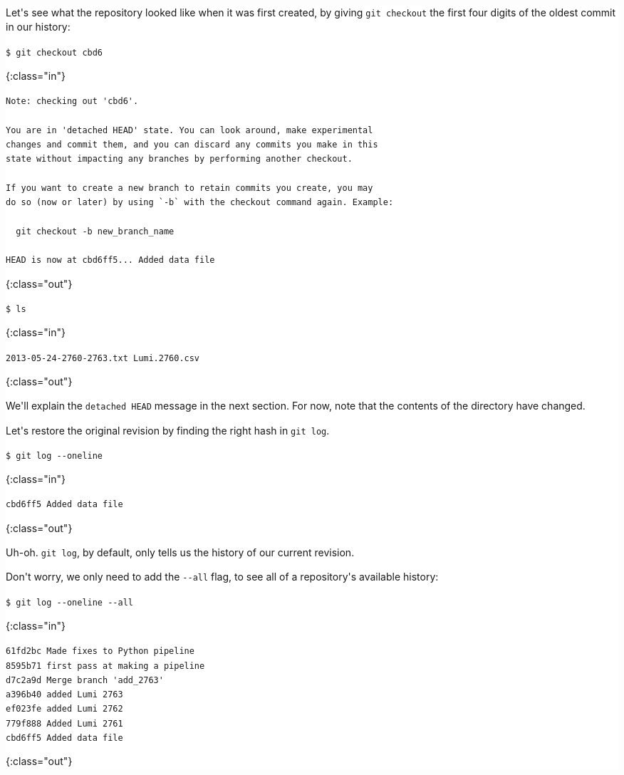 Let's see what the repository looked like
when it was first created,
by giving `git checkout` the first four digits
of the oldest commit in our history:

~~~
$ git checkout cbd6
~~~
{:class="in"}
~~~
Note: checking out 'cbd6'.

You are in 'detached HEAD' state. You can look around, make experimental
changes and commit them, and you can discard any commits you make in this
state without impacting any branches by performing another checkout.

If you want to create a new branch to retain commits you create, you may
do so (now or later) by using `-b` with the checkout command again. Example:

  git checkout -b new_branch_name

HEAD is now at cbd6ff5... Added data file
~~~
{:class="out"}
~~~
$ ls
~~~
{:class="in"}
~~~
2013-05-24-2760-2763.txt Lumi.2760.csv
~~~
{:class="out"}

We'll explain the `detached HEAD` message in the next section.
For now, note that the contents of the directory have changed.

Let's restore the original revision
by finding the right hash
in `git log`.

~~~
$ git log --oneline
~~~
{:class="in"}
~~~
cbd6ff5 Added data file
~~~
{:class="out"}

Uh-oh.  `git log`, by default,
only tells us the history of our current revision.

Don't worry, we only need to add
the `--all` flag,
to see all of a repository's available history:

~~~
$ git log --oneline --all
~~~
{:class="in"}
~~~
61fd2bc Made fixes to Python pipeline
8595b71 first pass at making a pipeline
d7c2a9d Merge branch 'add_2763'
a396b40 added Lumi 2763
ef023fe added Lumi 2762
779f888 Added Lumi 2761
cbd6ff5 Added data file
~~~
{:class="out"}